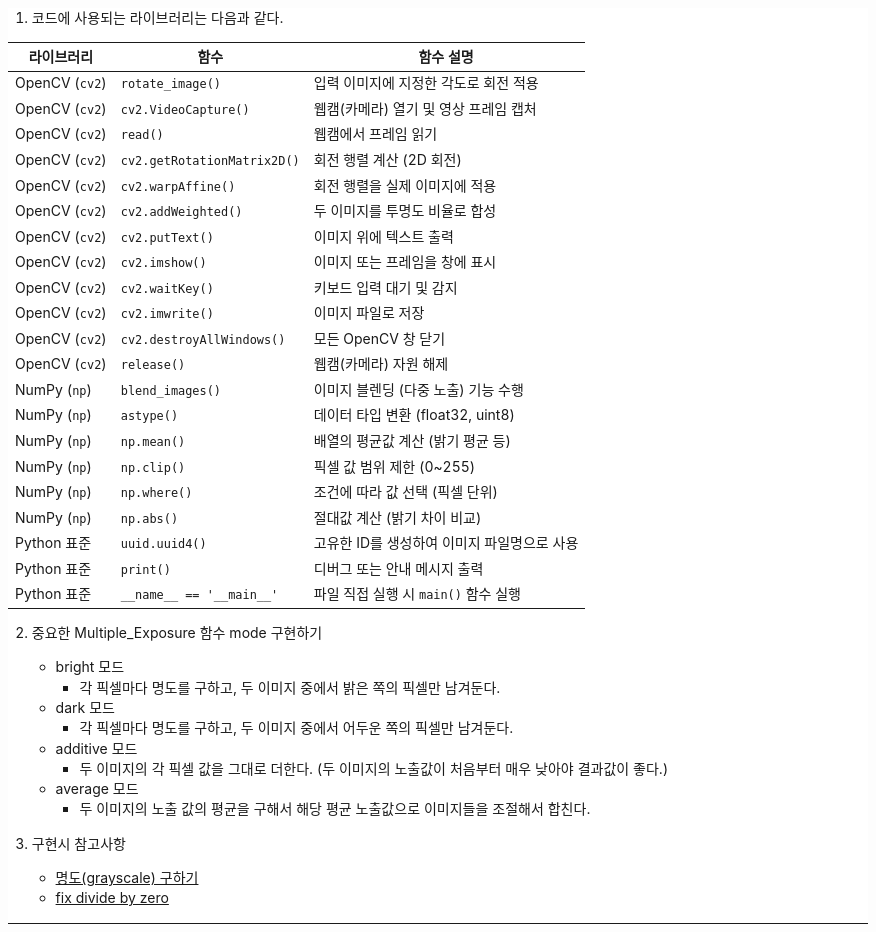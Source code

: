 1. 코드에 사용되는 라이브러리는 다음과 같다.

| 라이브러리 | 함수 | 함수 설명 |
|--|--|--|
| OpenCV (`cv2`) | `rotate_image()` | 입력 이미지에 지정한 각도로 회전 적용 |
| OpenCV (`cv2`) | `cv2.VideoCapture()` | 웹캠(카메라) 열기 및 영상 프레임 캡처 |
| OpenCV (`cv2`) | `read()` | 웹캠에서 프레임 읽기 |
| OpenCV (`cv2`) | `cv2.getRotationMatrix2D()` | 회전 행렬 계산 (2D 회전) |
| OpenCV (`cv2`) | `cv2.warpAffine()` | 회전 행렬을 실제 이미지에 적용 |
| OpenCV (`cv2`) | `cv2.addWeighted()` | 두 이미지를 투명도 비율로 합성 |
| OpenCV (`cv2`) | `cv2.putText()` | 이미지 위에 텍스트 출력 |
| OpenCV (`cv2`) | `cv2.imshow()` | 이미지 또는 프레임을 창에 표시 |
| OpenCV (`cv2`) | `cv2.waitKey()` | 키보드 입력 대기 및 감지 |
| OpenCV (`cv2`) | `cv2.imwrite()` | 이미지 파일로 저장 |
| OpenCV (`cv2`) | `cv2.destroyAllWindows()` | 모든 OpenCV 창 닫기 |
| OpenCV (`cv2`) | `release()` | 웹캠(카메라) 자원 해제 |
| NumPy (`np`) | `blend_images()` | 이미지 블렌딩 (다중 노출) 기능 수행 |
| NumPy (`np`) | `astype()` | 데이터 타입 변환 (float32, uint8) |
| NumPy (`np`) | `np.mean()` | 배열의 평균값 계산 (밝기 평균 등) |
| NumPy (`np`) | `np.clip()` | 픽셀 값 범위 제한 (0~255) |
| NumPy (`np`) | `np.where()` | 조건에 따라 값 선택 (픽셀 단위) |
| NumPy (`np`) | `np.abs()` | 절대값 계산 (밝기 차이 비교) |
| Python 표준 | `uuid.uuid4()` | 고유한 ID를 생성하여 이미지 파일명으로 사용 |
| Python 표준 | `print()` | 디버그 또는 안내 메시지 출력 |
| Python 표준 | `__name__ == '__main__'` | 파일 직접 실행 시 `main()` 함수 실행 |

2. 중요한 Multiple_Exposure 함수 mode 구현하기
   - bright 모드
     - 각 픽셀마다 명도를 구하고, 두 이미지 중에서 밝은 쪽의 픽셀만 남겨둔다.
   - dark 모드
     - 각 픽셀마다 명도를 구하고, 두 이미지 중에서 어두운 쪽의 픽셀만 남겨둔다.
   - additive 모드
     - 두 이미지의 각 픽셀 값을 그대로 더한다. (두 이미지의 노출값이 처음부터 매우 낮아야 결과값이 좋다.)
   - average 모드
     - 두 이미지의 노출 값의 평균을 구해서 해당 평균 노출값으로 이미지들을 조절해서 합친다.

3. 구현시 참고사항
   - [명도(grayscale) 구하기](https://stackoverflow.com/questions/12201577/how-can-i-convert-an-rgb-image-into-grayscale-in-python)
   - [fix divide by zero](https://stackoverflow.com/questions/55653708/how-to-fix-runtimewarning-divide-by-zero-encountered-in-double-scalars/55653918)

---